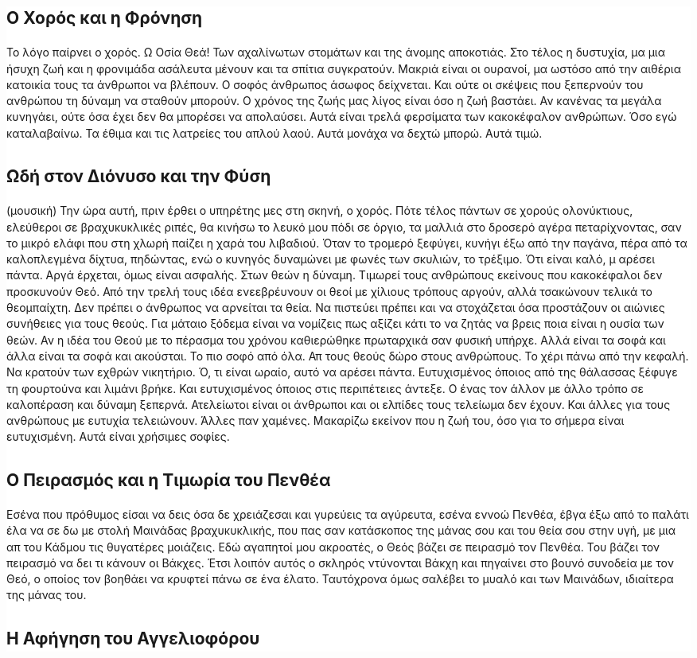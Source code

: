 ## Ο Χορός και η Φρόνηση

Το λόγο παίρνει ο χορός. Ω Οσία Θεά! Των αχαλίνωτων στομάτων και της άνομης αποκοτιάς. Στο τέλος η δυστυχία, μα μια ήσυχη ζωή και η φρονιμάδα ασάλευτα μένουν και τα σπίτια συγκρατούν. Μακριά είναι οι ουρανοί, μα ωστόσο από την αιθέρια κατοικία τους τα άνθρωποι να βλέπουν. Ο σοφός άνθρωπος άσωφος δείχνεται. Και ούτε οι σκέψεις που ξεπερνούν του ανθρώπου τη δύναμη να σταθούν μπορούν. Ο χρόνος της ζωής μας λίγος είναι όσο η ζωή βαστάει. Αν κανένας τα μεγάλα κυνηγάει, ούτε όσα έχει δεν θα μπορέσει να απολαύσει. Αυτά είναι τρελά φερσίματα των κακοκέφαλον ανθρώπων. Όσο εγώ καταλαβαίνω. Τα έθιμα και τις λατρείες του απλού λαού. Αυτά μονάχα να δεχτώ μπορώ. Αυτά τιμώ.

## Ωδή στον Διόνυσο και την Φύση

(μουσική) Την ώρα αυτή, πριν έρθει ο υπηρέτης μες στη σκηνή, ο χορός. Πότε τέλος πάντων σε χορούς ολονύκτιους, ελεύθεροι σε βραχυκυκλικές ριπές, θα κινήσω το λευκό μου πόδι σε όργιο, τα μαλλιά στο δροσερό αγέρα πεταρίχνοντας, σαν το μικρό ελάφι που στη χλωρή παίζει η χαρά του λιβαδιού. Όταν το τρομερό ξεφύγει, κυνήγι έξω από την παγάνα, πέρα από τα καλοπλεγμένα δίχτυα, πηδώντας, ενώ ο κυνηγός δυναμώνει με φωνές των σκυλιών, το τρέξιμο. Ότι είναι καλό, μ αρέσει πάντα. Αργά έρχεται, όμως είναι ασφαλής. Στων θεών η δύναμη. Τιμωρεί τους ανθρώπους εκείνους που κακοκέφαλοι δεν προσκυνούν Θεό. Από την τρελή τους ιδέα ενεεβρέυνουν οι θεοί με χίλιους τρόπους αργούν, αλλά τσακώνουν τελικά το θεομπαίχτη. Δεν πρέπει ο άνθρωπος να αρνείται τα θεία. Να πιστεύει πρέπει και να στοχάζεται όσα προστάζουν οι αιώνιες συνήθειες για τους θεούς. Για μάταιο ξόδεμα είναι να νομίζεις πως αξίζει κάτι το να ζητάς να βρεις ποια είναι η ουσία των θεών. Αν η ιδέα του Θεού με το πέρασμα του χρόνου καθιερώθηκε πρωταρχικά σαν φυσική υπήρχε. Αλλά είναι τα σοφά και άλλα είναι τα σοφά και ακούσται. Το πιο σοφό από όλα. Απ τους θεούς δώρο στους ανθρώπους. Το χέρι πάνω από την κεφαλή. Να κρατούν των εχθρών νικητήριο. Ό, τι είναι ωραίο, αυτό να αρέσει πάντα. Ευτυχισμένος όποιος από της θάλασσας ξέφυγε τη φουρτούνα και λιμάνι βρήκε. Και ευτυχισμένος όποιος στις περιπέτειες άντεξε. Ο ένας τον άλλον με άλλο τρόπο σε καλοπέραση και δύναμη ξεπερνά. Ατελείωτοι είναι οι άνθρωποι και οι ελπίδες τους τελείωμα δεν έχουν. Και άλλες για τους ανθρώπους με ευτυχία τελειώνουν. Άλλες παν χαμένες. Μακαρίζω εκείνον που η ζωή του, όσο για το σήμερα είναι ευτυχισμένη. Αυτά είναι χρήσιμες σοφίες.

## Ο Πειρασμός και η Τιμωρία του Πενθέα

Εσένα που πρόθυμος είσαι να δεις όσα δε χρειάζεσαι και γυρεύεις τα αγύρευτα, εσένα εννοώ Πενθέα, έβγα έξω από το παλάτι έλα να σε δω με στολή Μαινάδας βραχυκυκλικής, που πας σαν κατάσκοπος της μάνας σου και του θεία σου στην υγή, με μια απ του Κάδμου τις θυγατέρες μοιάζεις. Εδώ αγαπητοί μου ακροατές, ο Θεός βάζει σε πειρασμό τον Πενθέα. Του βάζει τον πειρασμό να δει τι κάνουν οι Βάκχες. Έτσι λοιπόν αυτός ο σκληρός ντύνονται Βάκχη και πηγαίνει στο βουνό συνοδεία με τον Θεό, ο οποίος τον βοηθάει να κρυφτεί πάνω σε ένα έλατο. Ταυτόχρονα όμως σαλέβει το μυαλό και των Μαινάδων, ιδιαίτερα της μάνας του.

## Η Αφήγηση του Αγγελιοφόρου
